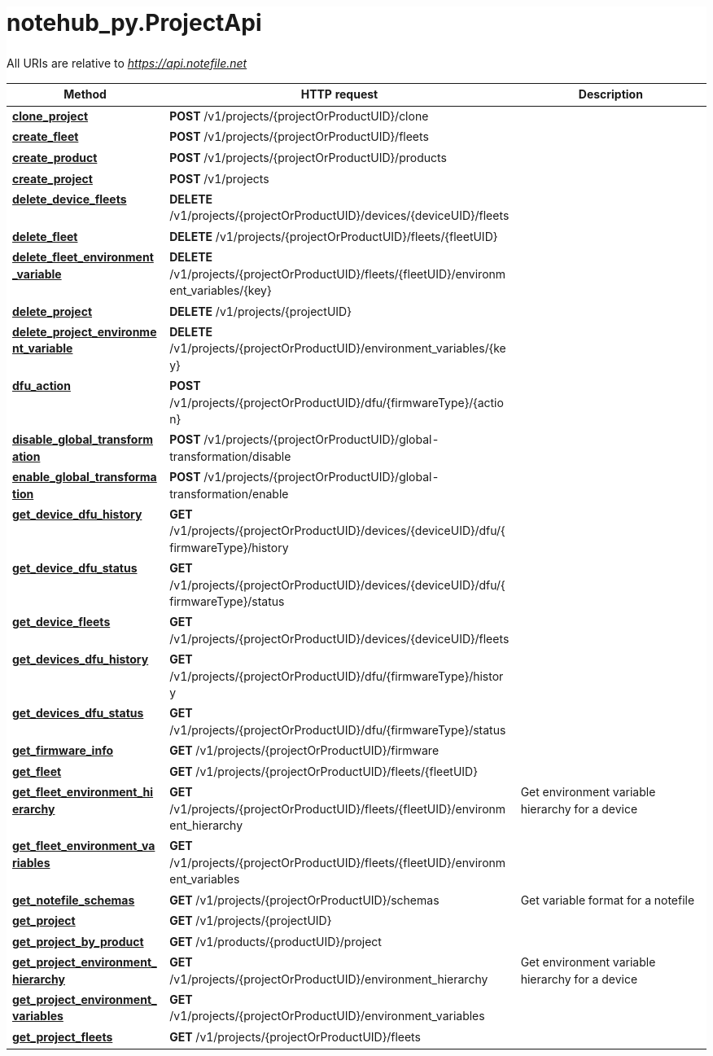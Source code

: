 # notehub_py.ProjectApi

All URIs are relative to *https://api.notefile.net*

| Method                                                                                       | HTTP request                                                                                | Description                                     |
| -------------------------------------------------------------------------------------------- | ------------------------------------------------------------------------------------------- | ----------------------------------------------- |
| [**clone_project**](ProjectApi.md#clone_project)                                             | **POST** /v1/projects/{projectOrProductUID}/clone                                           |
| [**create_fleet**](ProjectApi.md#create_fleet)                                               | **POST** /v1/projects/{projectOrProductUID}/fleets                                          |
| [**create_product**](ProjectApi.md#create_product)                                           | **POST** /v1/projects/{projectOrProductUID}/products                                        |
| [**create_project**](ProjectApi.md#create_project)                                           | **POST** /v1/projects                                                                       |
| [**delete_device_fleets**](ProjectApi.md#delete_device_fleets)                               | **DELETE** /v1/projects/{projectOrProductUID}/devices/{deviceUID}/fleets                    |
| [**delete_fleet**](ProjectApi.md#delete_fleet)                                               | **DELETE** /v1/projects/{projectOrProductUID}/fleets/{fleetUID}                             |
| [**delete_fleet_environment_variable**](ProjectApi.md#delete_fleet_environment_variable)     | **DELETE** /v1/projects/{projectOrProductUID}/fleets/{fleetUID}/environment_variables/{key} |
| [**delete_project**](ProjectApi.md#delete_project)                                           | **DELETE** /v1/projects/{projectUID}                                                        |
| [**delete_project_environment_variable**](ProjectApi.md#delete_project_environment_variable) | **DELETE** /v1/projects/{projectOrProductUID}/environment_variables/{key}                   |
| [**dfu_action**](ProjectApi.md#dfu_action)                                                   | **POST** /v1/projects/{projectOrProductUID}/dfu/{firmwareType}/{action}                     |
| [**disable_global_transformation**](ProjectApi.md#disable_global_transformation)             | **POST** /v1/projects/{projectOrProductUID}/global-transformation/disable                   |
| [**enable_global_transformation**](ProjectApi.md#enable_global_transformation)               | **POST** /v1/projects/{projectOrProductUID}/global-transformation/enable                    |
| [**get_device_dfu_history**](ProjectApi.md#get_device_dfu_history)                           | **GET** /v1/projects/{projectOrProductUID}/devices/{deviceUID}/dfu/{firmwareType}/history   |
| [**get_device_dfu_status**](ProjectApi.md#get_device_dfu_status)                             | **GET** /v1/projects/{projectOrProductUID}/devices/{deviceUID}/dfu/{firmwareType}/status    |
| [**get_device_fleets**](ProjectApi.md#get_device_fleets)                                     | **GET** /v1/projects/{projectOrProductUID}/devices/{deviceUID}/fleets                       |
| [**get_devices_dfu_history**](ProjectApi.md#get_devices_dfu_history)                         | **GET** /v1/projects/{projectOrProductUID}/dfu/{firmwareType}/history                       |
| [**get_devices_dfu_status**](ProjectApi.md#get_devices_dfu_status)                           | **GET** /v1/projects/{projectOrProductUID}/dfu/{firmwareType}/status                        |
| [**get_firmware_info**](ProjectApi.md#get_firmware_info)                                     | **GET** /v1/projects/{projectOrProductUID}/firmware                                         |
| [**get_fleet**](ProjectApi.md#get_fleet)                                                     | **GET** /v1/projects/{projectOrProductUID}/fleets/{fleetUID}                                |
| [**get_fleet_environment_hierarchy**](ProjectApi.md#get_fleet_environment_hierarchy)         | **GET** /v1/projects/{projectOrProductUID}/fleets/{fleetUID}/environment_hierarchy          | Get environment variable hierarchy for a device |
| [**get_fleet_environment_variables**](ProjectApi.md#get_fleet_environment_variables)         | **GET** /v1/projects/{projectOrProductUID}/fleets/{fleetUID}/environment_variables          |
| [**get_notefile_schemas**](ProjectApi.md#get_notefile_schemas)                               | **GET** /v1/projects/{projectOrProductUID}/schemas                                          | Get variable format for a notefile              |
| [**get_project**](ProjectApi.md#get_project)                                                 | **GET** /v1/projects/{projectUID}                                                           |
| [**get_project_by_product**](ProjectApi.md#get_project_by_product)                           | **GET** /v1/products/{productUID}/project                                                   |
| [**get_project_environment_hierarchy**](ProjectApi.md#get_project_environment_hierarchy)     | **GET** /v1/projects/{projectOrProductUID}/environment_hierarchy                            | Get environment variable hierarchy for a device |
| [**get_project_environment_variables**](ProjectApi.md#get_project_environment_variables)     | **GET** /v1/projects/{projectOrProductUID}/environment_variables                            |
| [**get_project_fleets**](ProjectApi.md#get_project_fleets)                                   | **GET** /v1/projects/{projectOrProductUID}/fleets                                           |